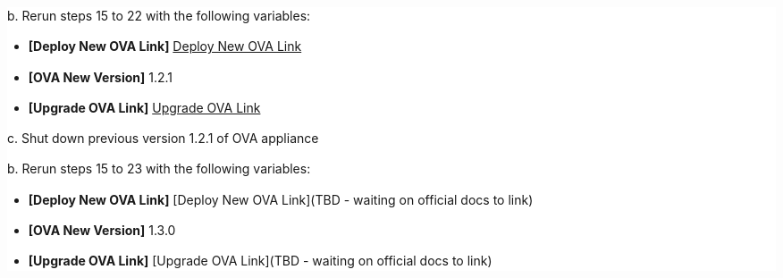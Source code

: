b.  Rerun steps 15 to 22 with the following variables:

- **[Deploy New OVA Link]** [Deploy New OVA Link](https://vmware.github.io/vic-product/assets/files/html/1.2/vic_vsphere_admin/deploy_vic_appliance.htm)

- **[OVA New Version]** 1.2.1

- **[Upgrade OVA Link]** [Upgrade OVA Link](https://vmware.github.io/vic-product/assets/files/html/1.2/vic_vsphere_admin/upgrade_appliance.html)

c.  Shut down previous version 1.2.1 of OVA appliance

b.  Rerun steps 15 to 23 with the following variables:

- **[Deploy New OVA Link]** [Deploy New OVA Link](TBD - waiting on official docs to link)

- **[OVA New Version]** 1.3.0

- **[Upgrade OVA Link]** [Upgrade OVA Link](TBD - waiting on official docs to link)
